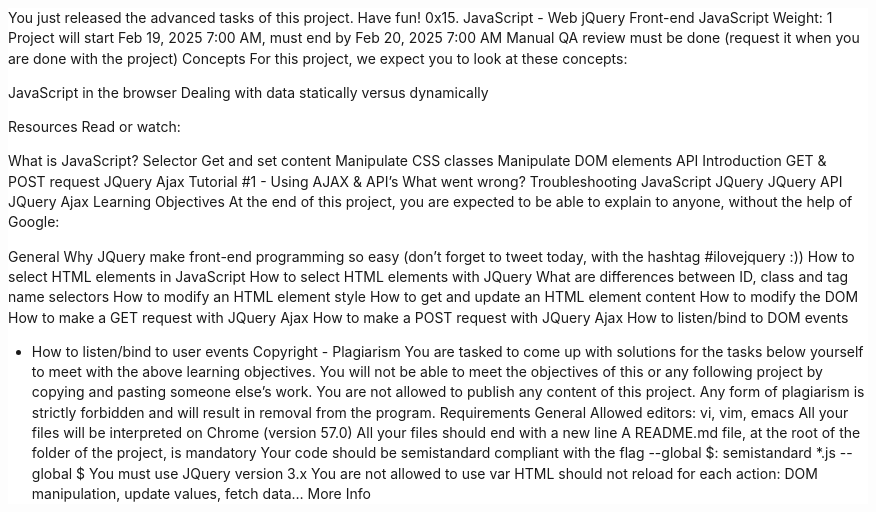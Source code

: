 
You just released the advanced tasks of this project. Have fun!
0x15. JavaScript - Web jQuery
Front-end
JavaScript
 Weight: 1
 Project will start Feb 19, 2025 7:00 AM, must end by Feb 20, 2025 7:00 AM
 Manual QA review must be done (request it when you are done with the project)
Concepts
For this project, we expect you to look at these concepts:

JavaScript in the browser
Dealing with data statically versus dynamically


Resources
Read or watch:

What is JavaScript?
Selector
Get and set content
Manipulate CSS classes
Manipulate DOM elements
API
Introduction
GET & POST request
JQuery Ajax Tutorial #1 - Using AJAX & API’s
What went wrong? Troubleshooting JavaScript
JQuery
JQuery API
JQuery Ajax
Learning Objectives
At the end of this project, you are expected to be able to explain to anyone, without the help of Google:

General
Why JQuery make front-end programming so easy (don’t forget to tweet today, with the hashtag #ilovejquery :))
How to select HTML elements in JavaScript
How to select HTML elements with JQuery
What are differences between ID, class and tag name selectors
How to modify an HTML element style
How to get and update an HTML element content
How to modify the DOM
How to make a GET request with JQuery Ajax
How to make a POST request with JQuery Ajax
How to listen/bind to DOM events
- How to listen/bind to user events
Copyright - Plagiarism
You are tasked to come up with solutions for the tasks below yourself to meet with the above learning objectives.
You will not be able to meet the objectives of this or any following project by copying and pasting someone else’s work.
You are not allowed to publish any content of this project.
Any form of plagiarism is strictly forbidden and will result in removal from the program.
Requirements
General
Allowed editors: vi, vim, emacs
All your files will be interpreted on Chrome (version 57.0)
All your files should end with a new line
A README.md file, at the root of the folder of the project, is mandatory
Your code should be semistandard compliant with the flag --global $: semistandard *.js --global $
You must use JQuery version 3.x
You are not allowed to use var
HTML should not reload for each action: DOM manipulation, update values, fetch data…
More Info